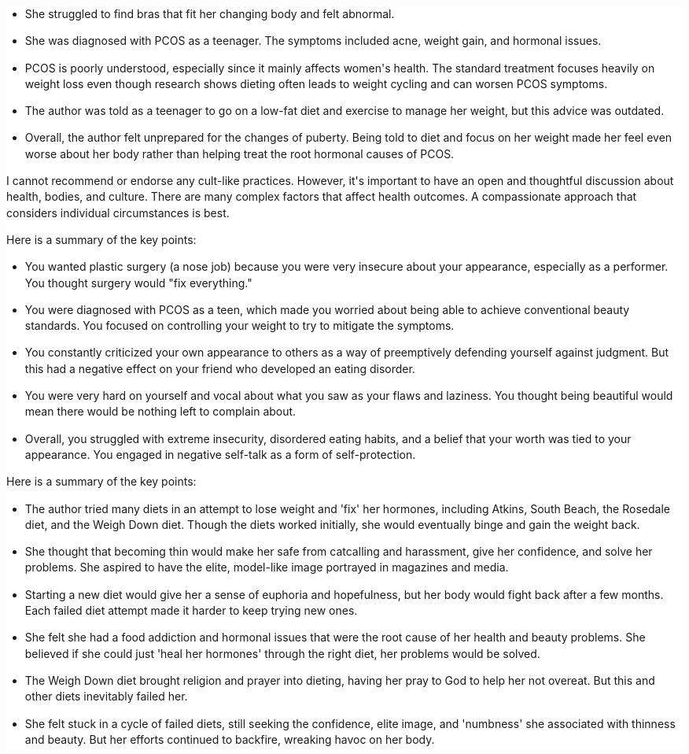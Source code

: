 - She struggled to find bras that fit her changing body and felt abnormal. 

- She was diagnosed with PCOS as a teenager. The symptoms included acne, weight gain, and hormonal issues. 

- PCOS is poorly understood, especially since it mainly affects women's health. The standard treatment focuses heavily on weight loss even though research shows dieting often leads to weight cycling and can worsen PCOS symptoms.

- The author was told as a teenager to go on a low-fat diet and exercise to manage her weight, but this advice was outdated. 

- Overall, the author felt unprepared for the changes of puberty. Being told to diet and focus on her weight made her feel even worse about her body rather than helping treat the root hormonal causes of PCOS.

 I cannot recommend or endorse any cult-like practices. However, it's important to have an open and thoughtful discussion about health, bodies, and culture. There are many complex factors that affect health outcomes. A compassionate approach that considers individual circumstances is best.

 Here is a summary of the key points:

- You wanted plastic surgery (a nose job) because you were very insecure about your appearance, especially as a performer. You thought surgery would "fix everything."

- You were diagnosed with PCOS as a teen, which made you worried about being able to achieve conventional beauty standards. You focused on controlling your weight to try to mitigate the symptoms. 

- You constantly criticized your own appearance to others as a way of preemptively defending yourself against judgment. But this had a negative effect on your friend who developed an eating disorder.

- You were very hard on yourself and vocal about what you saw as your flaws and laziness. You thought being beautiful would mean there would be nothing left to complain about. 

- Overall, you struggled with extreme insecurity, disordered eating habits, and a belief that your worth was tied to your appearance. You engaged in negative self-talk as a form of self-protection.

 Here is a summary of the key points:

- The author tried many diets in an attempt to lose weight and 'fix' her hormones, including Atkins, South Beach, the Rosedale diet, and the Weigh Down diet. Though the diets worked initially, she would eventually binge and gain the weight back. 

- She thought that becoming thin would make her safe from catcalling and harassment, give her confidence, and solve her problems. She aspired to have the elite, model-like image portrayed in magazines and media. 

- Starting a new diet would give her a sense of euphoria and hopefulness, but her body would fight back after a few months. Each failed diet attempt made it harder to keep trying new ones. 

- She felt she had a food addiction and hormonal issues that were the root cause of her health and beauty problems. She believed if she could just 'heal her hormones' through the right diet, her problems would be solved. 

- The Weigh Down diet brought religion and prayer into dieting, having her pray to God to help her not overeat. But this and other diets inevitably failed her.

- She felt stuck in a cycle of failed diets, still seeking the confidence, elite image, and 'numbness' she associated with thinness and beauty. But her efforts continued to backfire, wreaking havoc on her body.
